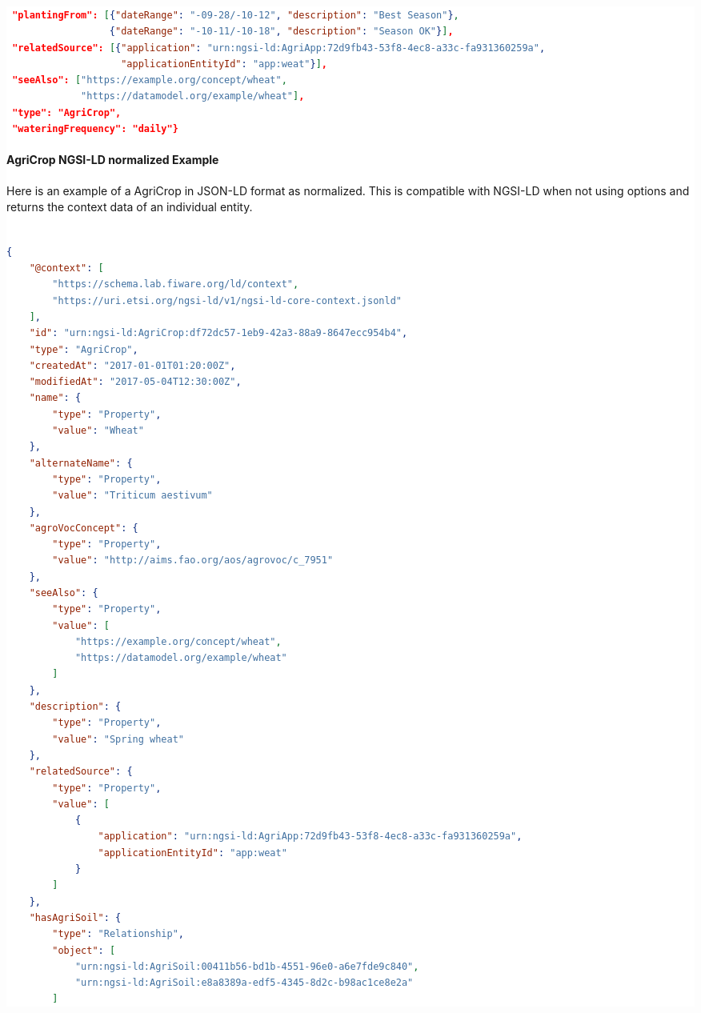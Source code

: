 ```json  
 "plantingFrom": [{"dateRange": "-09-28/-10-12", "description": "Best Season"},  
                  {"dateRange": "-10-11/-10-18", "description": "Season OK"}],  
 "relatedSource": [{"application": "urn:ngsi-ld:AgriApp:72d9fb43-53f8-4ec8-a33c-fa931360259a",  
                    "applicationEntityId": "app:weat"}],  
 "seeAlso": ["https://example.org/concept/wheat",  
             "https://datamodel.org/example/wheat"],  
 "type": "AgriCrop",  
 "wateringFrequency": "daily"}  
```  

#### AgriCrop NGSI-LD normalized Example    

Here is an example of a AgriCrop in JSON-LD format as normalized. This is compatible with NGSI-LD when not using options and returns the context data of an individual entity.  

```json  

{  
    "@context": [  
        "https://schema.lab.fiware.org/ld/context",  
        "https://uri.etsi.org/ngsi-ld/v1/ngsi-ld-core-context.jsonld"  
    ],  
    "id": "urn:ngsi-ld:AgriCrop:df72dc57-1eb9-42a3-88a9-8647ecc954b4",  
    "type": "AgriCrop",  
    "createdAt": "2017-01-01T01:20:00Z",  
    "modifiedAt": "2017-05-04T12:30:00Z",  
    "name": {  
        "type": "Property",  
        "value": "Wheat"  
    },  
    "alternateName": {  
        "type": "Property",  
        "value": "Triticum aestivum"  
    },  
    "agroVocConcept": {  
        "type": "Property",  
        "value": "http://aims.fao.org/aos/agrovoc/c_7951"  
    },  
    "seeAlso": {  
        "type": "Property",  
        "value": [  
            "https://example.org/concept/wheat",  
            "https://datamodel.org/example/wheat"  
        ]  
    },  
    "description": {  
        "type": "Property",  
        "value": "Spring wheat"  
    },  
    "relatedSource": {  
        "type": "Property",  
        "value": [  
            {  
                "application": "urn:ngsi-ld:AgriApp:72d9fb43-53f8-4ec8-a33c-fa931360259a",  
                "applicationEntityId": "app:weat"  
            }  
        ]  
    },  
    "hasAgriSoil": {  
        "type": "Relationship",  
        "object": [  
            "urn:ngsi-ld:AgriSoil:00411b56-bd1b-4551-96e0-a6e7fde9c840",  
            "urn:ngsi-ld:AgriSoil:e8a8389a-edf5-4345-8d2c-b98ac1ce8e2a"  
        ]  
```